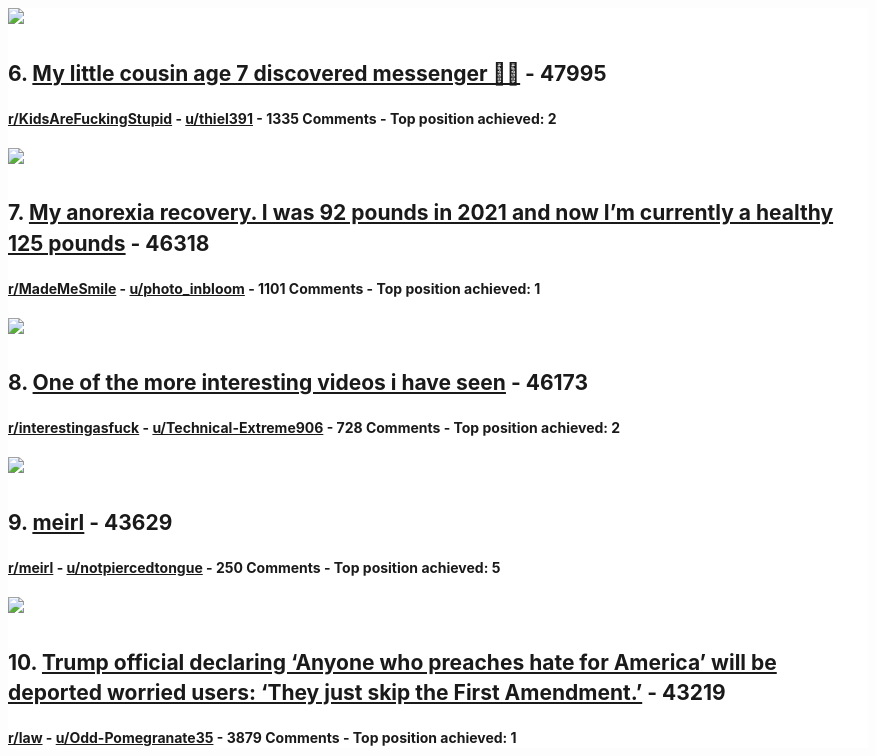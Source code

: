 <a href="https://v.redd.it/f33faxp81uue1"><img src="https://external-preview.redd.it/ZjlpMGt6cTgxdXVlMbTr92qbVu19hHklrhzYrwfwbychz12nySlWPDusZAdD.png?width=140&amp;height=140&amp;crop=140:140,smart&amp;format=jpg&amp;v=enabled&amp;lthumb=true&amp;s=17bf27b856a6702919e13d7be41f518c3e8e9d6d"></img></a>

## 6. [My little cousin age 7 discovered messenger 🤦‍♂️](http://reddit.com/r/KidsAreFuckingStupid/comments/1jywcok/my_little_cousin_age_7_discovered_messenger/) - 47995
#### [r/KidsAreFuckingStupid](http://reddit.com/r/KidsAreFuckingStupid) - [u/thiel391](http://reddit.com/u/thiel391) - 1335 Comments - Top position achieved: 2

<a href="https://www.reddit.com/gallery/1jywcok"><img src="https://a.thumbs.redditmedia.com/43LtkqLgWA6GGIBWDCJt6YPFqh5nU1AaoIx3_lAOza8.jpg"></img></a>

## 7. [My anorexia recovery. I was 92 pounds in 2021 and now I’m currently a healthy 125 pounds](http://reddit.com/r/MadeMeSmile/comments/1jys1k4/my_anorexia_recovery_i_was_92_pounds_in_2021_and/) - 46318
#### [r/MadeMeSmile](http://reddit.com/r/MadeMeSmile) - [u/photo_inbloom](http://reddit.com/u/photo_inbloom) - 1101 Comments - Top position achieved: 1

<a href="https://www.reddit.com/gallery/1jys1k4"><img src="spoiler"></img></a>

## 8. [One of the more interesting videos i have seen](http://reddit.com/r/interestingasfuck/comments/1jz72pn/one_of_the_more_interesting_videos_i_have_seen/) - 46173
#### [r/interestingasfuck](http://reddit.com/r/interestingasfuck) - [u/Technical-Extreme906](http://reddit.com/u/Technical-Extreme906) - 728 Comments - Top position achieved: 2

<a href="https://v.redd.it/ar9eqexnmuue1"><img src="https://external-preview.redd.it/MnRmZW42eW5tdXVlMQMg7YoFPLJsUJEqRxAWEpylrLshTnTykzFU7GJSsglL.png?width=140&amp;height=78&amp;crop=140:78,smart&amp;format=jpg&amp;v=enabled&amp;lthumb=true&amp;s=7bba72cbfda0cd86ed8da645db7a019305eb304c"></img></a>

## 9. [meirl](http://reddit.com/r/meirl/comments/1jypb6e/meirl/) - 43629
#### [r/meirl](http://reddit.com/r/meirl) - [u/notpiercedtongue](http://reddit.com/u/notpiercedtongue) - 250 Comments - Top position achieved: 5

<a href="https://i.redd.it/lsbucbdmxpue1.jpeg"><img src="https://b.thumbs.redditmedia.com/v0sEdOo43tIHB_kIxTCEsN6vPoXqCYbQKlnKTdAbnMY.jpg"></img></a>

## 10. [Trump official declaring ‘Anyone who preaches hate for America’ will be deported worried users: ‘They just skip the First Amendment.’](http://reddit.com/r/law/comments/1jz6ggf/trump_official_declaring_anyone_who_preaches_hate/) - 43219
#### [r/law](http://reddit.com/r/law) - [u/Odd-Pomegranate35](http://reddit.com/u/Odd-Pomegranate35) - 3879 Comments - Top position achieved: 1
